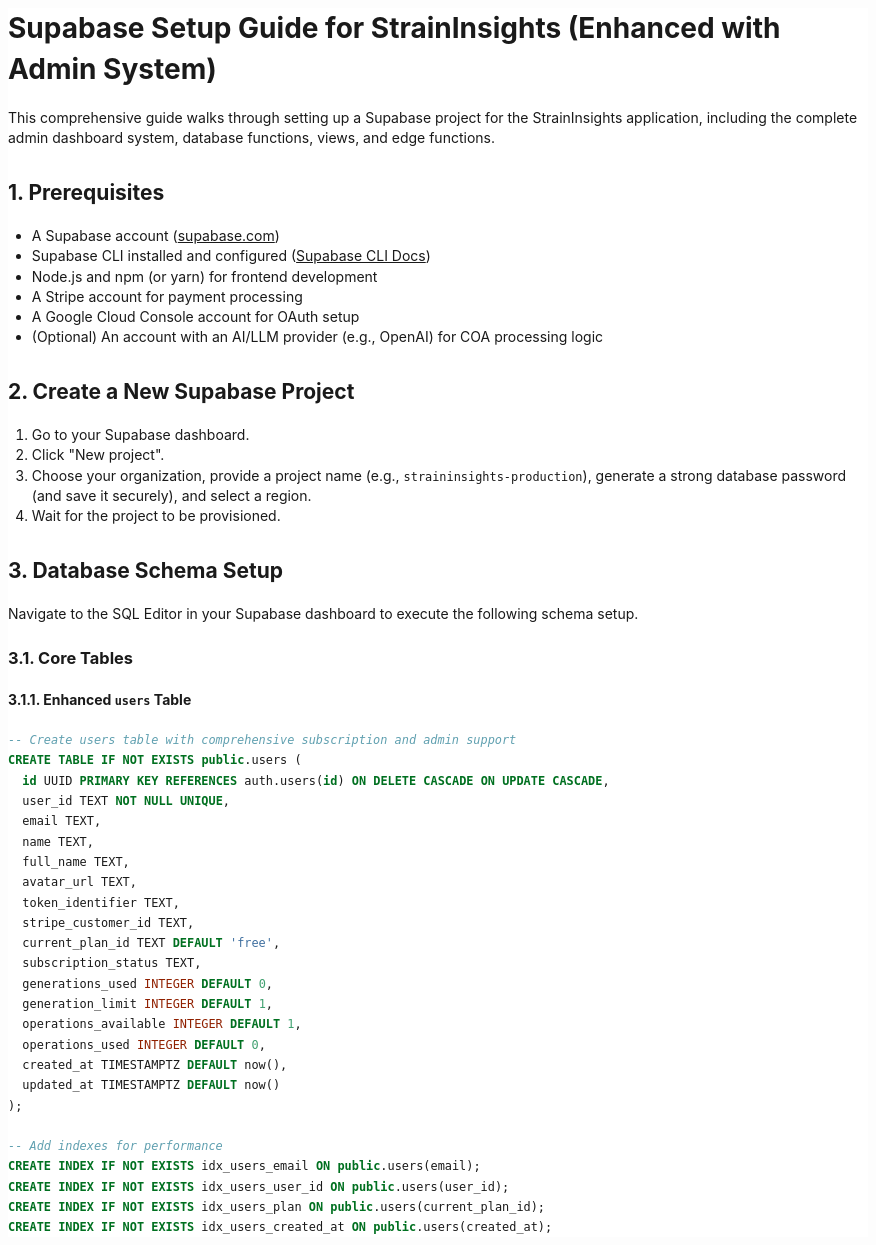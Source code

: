 # Supabase Setup Guide for StrainInsights (Enhanced with Admin System)

This comprehensive guide walks through setting up a Supabase project for the StrainInsights application, including the complete admin dashboard system, database functions, views, and edge functions.

## 1. Prerequisites

-   A Supabase account ([supabase.com](https://supabase.com))
-   Supabase CLI installed and configured ([Supabase CLI Docs](https://supabase.com/docs/guides/cli))
-   Node.js and npm (or yarn) for frontend development
-   A Stripe account for payment processing
-   A Google Cloud Console account for OAuth setup
-   (Optional) An account with an AI/LLM provider (e.g., OpenAI) for COA processing logic

## 2. Create a New Supabase Project

1.  Go to your Supabase dashboard.
2.  Click "New project".
3.  Choose your organization, provide a project name (e.g., `straininsights-production`), generate a strong database password (and save it securely), and select a region.
4.  Wait for the project to be provisioned.

## 3. Database Schema Setup

Navigate to the SQL Editor in your Supabase dashboard to execute the following schema setup.

### 3.1. Core Tables

#### 3.1.1. Enhanced `users` Table

```sql
-- Create users table with comprehensive subscription and admin support
CREATE TABLE IF NOT EXISTS public.users (
  id UUID PRIMARY KEY REFERENCES auth.users(id) ON DELETE CASCADE ON UPDATE CASCADE,
  user_id TEXT NOT NULL UNIQUE,
  email TEXT,
  name TEXT,
  full_name TEXT,
  avatar_url TEXT,
  token_identifier TEXT,
  stripe_customer_id TEXT,
  current_plan_id TEXT DEFAULT 'free',
  subscription_status TEXT,
  generations_used INTEGER DEFAULT 0,
  generation_limit INTEGER DEFAULT 1,
  operations_available INTEGER DEFAULT 1,
  operations_used INTEGER DEFAULT 0,
  created_at TIMESTAMPTZ DEFAULT now(),
  updated_at TIMESTAMPTZ DEFAULT now()
);

-- Add indexes for performance
CREATE INDEX IF NOT EXISTS idx_users_email ON public.users(email);
CREATE INDEX IF NOT EXISTS idx_users_user_id ON public.users(user_id);
CREATE INDEX IF NOT EXISTS idx_users_plan ON public.users(current_plan_id);
CREATE INDEX IF NOT EXISTS idx_users_created_at ON public.users(created_at);
```
